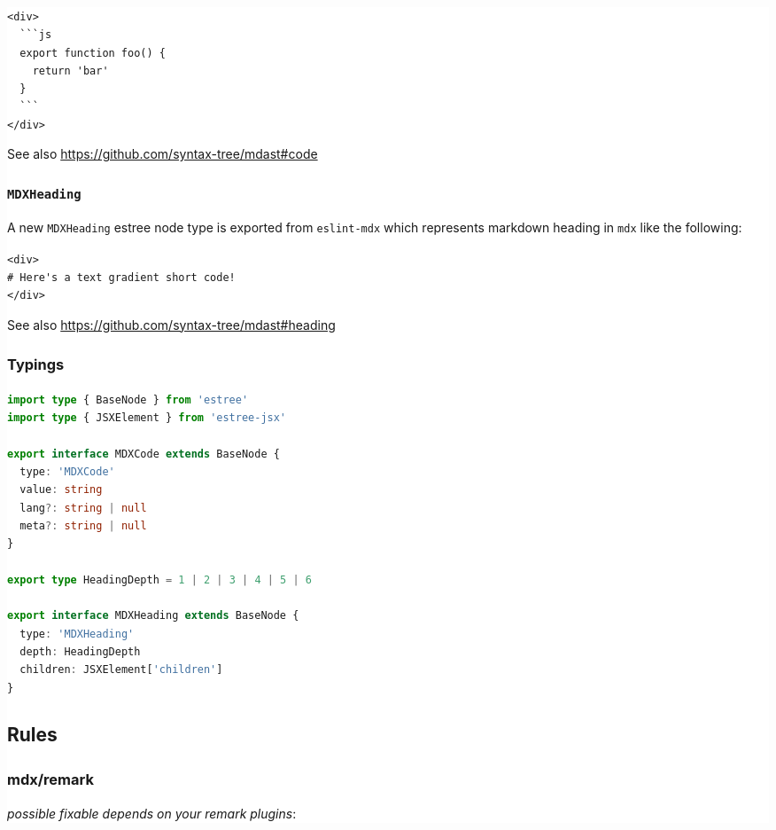 ````mdx
<div>
  ```js
  export function foo() {
    return 'bar'
  }
  ```
</div>
````

See also <https://github.com/syntax-tree/mdast#code>

### `MDXHeading`

A new `MDXHeading` estree node type is exported from `eslint-mdx` which represents markdown heading in `mdx` like the following:



```mdx
<div>
# Here's a text gradient short code!
</div>
```

See also <https://github.com/syntax-tree/mdast#heading>

### Typings

```ts
import type { BaseNode } from 'estree'
import type { JSXElement } from 'estree-jsx'

export interface MDXCode extends BaseNode {
  type: 'MDXCode'
  value: string
  lang?: string | null
  meta?: string | null
}

export type HeadingDepth = 1 | 2 | 3 | 4 | 5 | 6

export interface MDXHeading extends BaseNode {
  type: 'MDXHeading'
  depth: HeadingDepth
  children: JSXElement['children']
}
```

## Rules

### mdx/remark

_possible fixable depends on your remark plugins_:


[1stg.me]: https://www.1stg.me
[changesets]: https://github.com/changesets/changesets
[eslint]: https://eslint.org
[jounqin]: https://github.com/JounQin
[mdx]: https://github.com/mdx-js/mdx
[mit]: http://opensource.org/licenses/MIT
[prettier]: https://prettier.io
[remark-lint]: https://github.com/remarkjs/remark-lint
[remark-preset-prettier]: https://github.com/un-ts/remark-preset-prettier
[unified-engine]: https://github.com/unifiedjs/unified-engine
[vscode eslint]: https://marketplace.visualstudio.com/items?itemName=dbaeumer.vscode-eslint
[vscode mdx]: https://github.com/mdx-js/mdx-analyzer/tree/main/packages/vscode-mdx